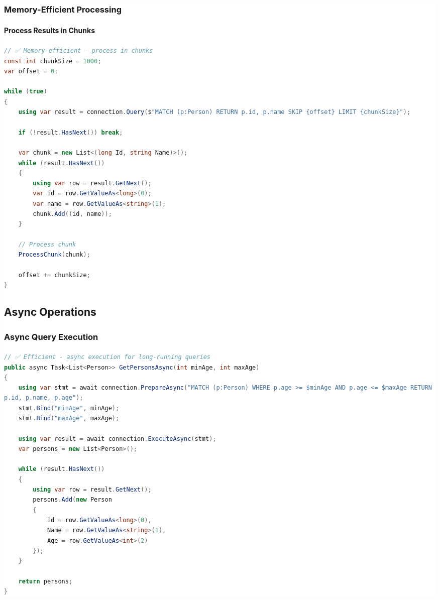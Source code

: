 ### Memory-Efficient Processing

#### Process Results in Chunks

```csharp
// ✅ Memory-efficient - process in chunks
const int chunkSize = 1000;
var offset = 0;

while (true)
{
    using var result = connection.Query($"MATCH (p:Person) RETURN p.id, p.name SKIP {offset} LIMIT {chunkSize}");
    
    if (!result.HasNext()) break;
    
    var chunk = new List<(long Id, string Name)>();
    while (result.HasNext())
    {
        using var row = result.GetNext();
        var id = row.GetValueAs<long>(0);
        var name = row.GetValueAs<string>(1);
        chunk.Add((id, name));
    }
    
    // Process chunk
    ProcessChunk(chunk);
    
    offset += chunkSize;
}
```

## Async Operations

### Async Query Execution

```csharp
// ✅ Efficient - async execution for long-running queries
public async Task<List<Person>> GetPersonsAsync(int minAge, int maxAge)
{
    using var stmt = await connection.PrepareAsync("MATCH (p:Person) WHERE p.age >= $minAge AND p.age <= $maxAge RETURN p.id, p.name, p.age");
    stmt.Bind("minAge", minAge);
    stmt.Bind("maxAge", maxAge);
    
    using var result = await connection.ExecuteAsync(stmt);
    var persons = new List<Person>();
    
    while (result.HasNext())
    {
        using var row = result.GetNext();
        persons.Add(new Person
        {
            Id = row.GetValueAs<long>(0),
            Name = row.GetValueAs<string>(1),
            Age = row.GetValueAs<int>(2)
        });
    }
    
    return persons;
}
```
